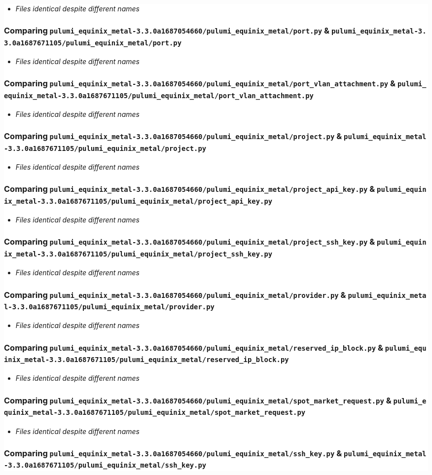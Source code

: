  * *Files identical despite different names*

### Comparing `pulumi_equinix_metal-3.3.0a1687054660/pulumi_equinix_metal/port.py` & `pulumi_equinix_metal-3.3.0a1687671105/pulumi_equinix_metal/port.py`

 * *Files identical despite different names*

### Comparing `pulumi_equinix_metal-3.3.0a1687054660/pulumi_equinix_metal/port_vlan_attachment.py` & `pulumi_equinix_metal-3.3.0a1687671105/pulumi_equinix_metal/port_vlan_attachment.py`

 * *Files identical despite different names*

### Comparing `pulumi_equinix_metal-3.3.0a1687054660/pulumi_equinix_metal/project.py` & `pulumi_equinix_metal-3.3.0a1687671105/pulumi_equinix_metal/project.py`

 * *Files identical despite different names*

### Comparing `pulumi_equinix_metal-3.3.0a1687054660/pulumi_equinix_metal/project_api_key.py` & `pulumi_equinix_metal-3.3.0a1687671105/pulumi_equinix_metal/project_api_key.py`

 * *Files identical despite different names*

### Comparing `pulumi_equinix_metal-3.3.0a1687054660/pulumi_equinix_metal/project_ssh_key.py` & `pulumi_equinix_metal-3.3.0a1687671105/pulumi_equinix_metal/project_ssh_key.py`

 * *Files identical despite different names*

### Comparing `pulumi_equinix_metal-3.3.0a1687054660/pulumi_equinix_metal/provider.py` & `pulumi_equinix_metal-3.3.0a1687671105/pulumi_equinix_metal/provider.py`

 * *Files identical despite different names*

### Comparing `pulumi_equinix_metal-3.3.0a1687054660/pulumi_equinix_metal/reserved_ip_block.py` & `pulumi_equinix_metal-3.3.0a1687671105/pulumi_equinix_metal/reserved_ip_block.py`

 * *Files identical despite different names*

### Comparing `pulumi_equinix_metal-3.3.0a1687054660/pulumi_equinix_metal/spot_market_request.py` & `pulumi_equinix_metal-3.3.0a1687671105/pulumi_equinix_metal/spot_market_request.py`

 * *Files identical despite different names*

### Comparing `pulumi_equinix_metal-3.3.0a1687054660/pulumi_equinix_metal/ssh_key.py` & `pulumi_equinix_metal-3.3.0a1687671105/pulumi_equinix_metal/ssh_key.py`
